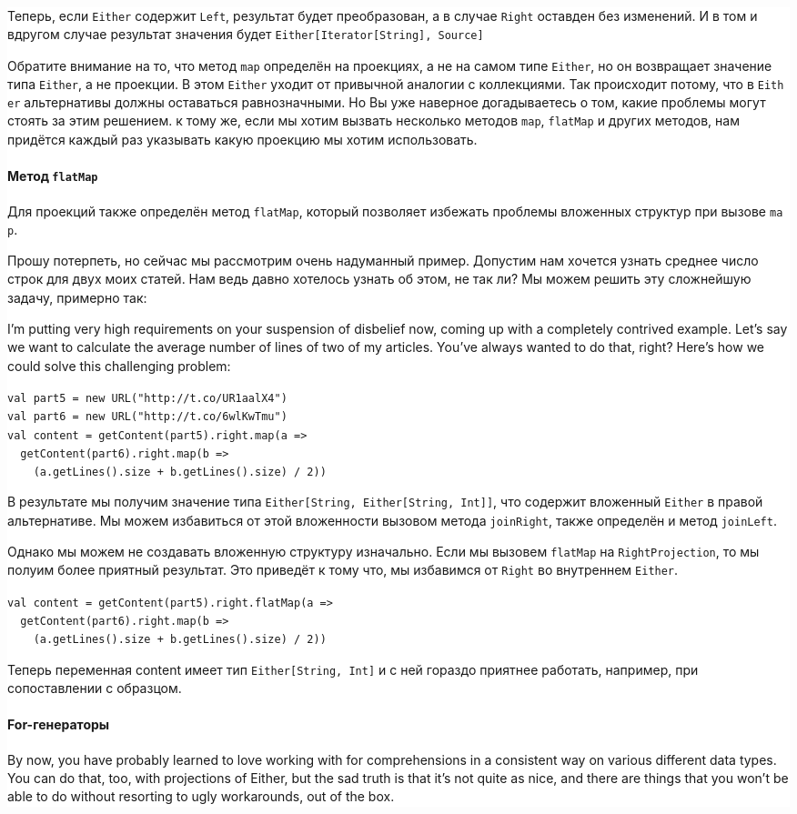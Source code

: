 Теперь, если `Either` содержит `Left`, результат будет преобразован, а в случае
`Right` оставден без изменений. И в том и вдругом случае результат значения будет
`Either[Iterator[String], Source]`

Обратите внимание на то, что метод `map` определён на проекциях, а не на самом типе `Either`,
но он возвращает значение типа `Either`, а не проекции. В этом `Either` уходит от привычной
аналогии с коллекциями. Так происходит потому, что в `Either` альтернативы должны оставаться
равнозначными. Но Вы уже наверное догадываетесь о том, какие проблемы могут стоять за этим
решением. к тому же, если мы хотим вызвать несколько методов `map`, `flatMap` и других методов, 
нам придётся каждый раз указывать какую проекцию мы хотим использовать. 

#### Метод `flatMap`

Для проекций также определён метод `flatMap`, который позволяет избежать проблемы вложенных структур
при вызове `map`. 

Прошу потерпеть, но сейчас мы рассмотрим очень надуманный пример. Допустим нам хочется
узнать среднее число строк для двух моих статей. Нам ведь давно хотелось узнать об этом, не так ли?
Мы можем решить эту сложнейшую задачу, примерно так:


I’m putting very high requirements on your suspension of disbelief now, coming up with a completely contrived example. Let’s say we want to calculate the average number of lines of two of my articles. You’ve always wanted to do that, right? Here’s how we could solve this challenging problem:

~~~
val part5 = new URL("http://t.co/UR1aalX4")
val part6 = new URL("http://t.co/6wlKwTmu")
val content = getContent(part5).right.map(a =>
  getContent(part6).right.map(b =>
    (a.getLines().size + b.getLines().size) / 2))
~~~

В результате мы получим значение типа `Either[String, Either[String, Int]]`, что содержит вложенный `Either`
в правой альтернативе. Мы можем избавиться от этой вложенности вызовом метода `joinRight`, также
определён и метод `joinLeft`. 

Однако мы можем не создавать вложенную структуру изначально. Если мы вызовем `flatMap` на `RightProjection`, то
мы полуим более приятный результат. Это приведёт к тому что, мы избавимся от `Right` во внутреннем `Either`. 

~~~
val content = getContent(part5).right.flatMap(a =>
  getContent(part6).right.map(b =>
    (a.getLines().size + b.getLines().size) / 2))
~~~

Теперь переменная content имеет тип `Either[String, Int]` и с ней гораздо приятнее работать,
например, при сопоставлении с образцом. 

#### For-генераторы


By now, you have probably learned to love working with for comprehensions in a consistent way on various different data types. You can do that, too, with projections of Either, but the sad truth is that it’s not quite as nice, and there are things that you won’t be able to do without resorting to ugly workarounds, out of the box.
